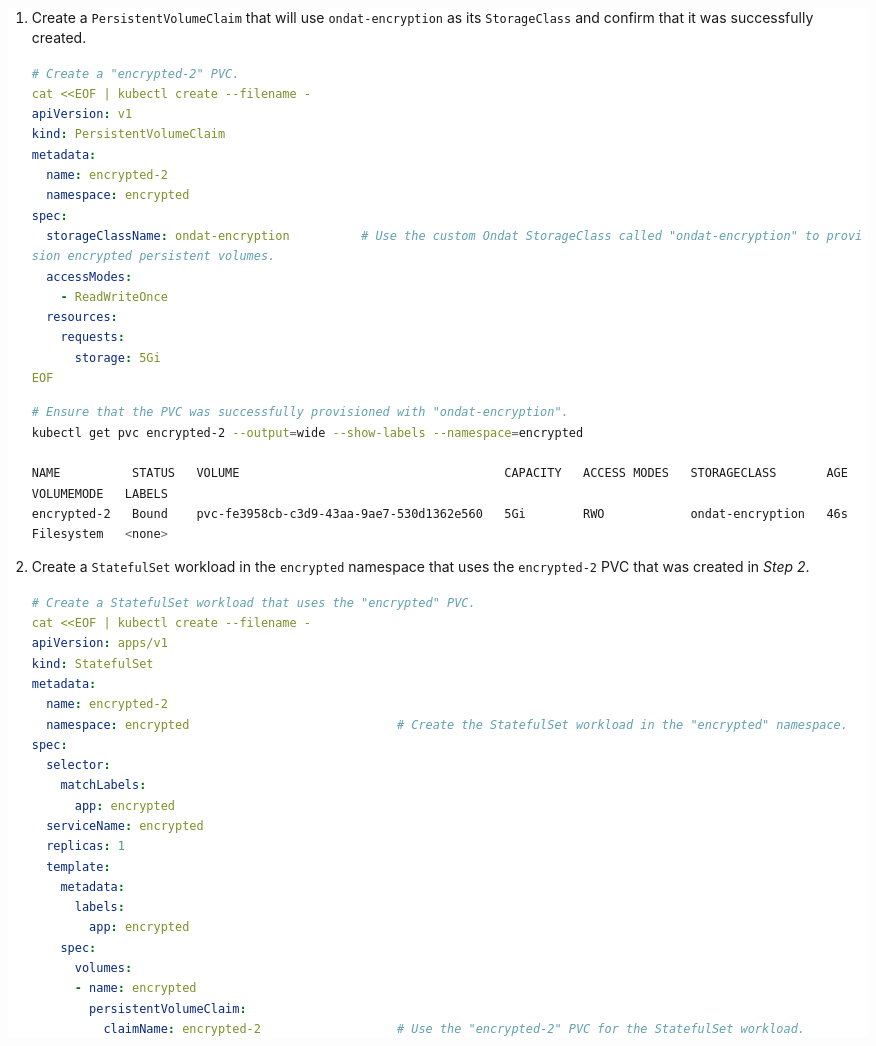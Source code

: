 1. Create a `PersistentVolumeClaim` that will use `ondat-encryption` as its `StorageClass` and confirm that it was successfully created.

    ```yaml
    # Create a "encrypted-2" PVC.
    cat <<EOF | kubectl create --filename -
    apiVersion: v1
    kind: PersistentVolumeClaim
    metadata:
      name: encrypted-2
      namespace: encrypted
    spec:
      storageClassName: ondat-encryption          # Use the custom Ondat StorageClass called "ondat-encryption" to provision encrypted persistent volumes.
      accessModes:
        - ReadWriteOnce
      resources:
        requests:
          storage: 5Gi
    EOF
    ```

    ```bash
    # Ensure that the PVC was successfully provisioned with "ondat-encryption".
    kubectl get pvc encrypted-2 --output=wide --show-labels --namespace=encrypted

    NAME          STATUS   VOLUME                                     CAPACITY   ACCESS MODES   STORAGECLASS       AGE   VOLUMEMODE   LABELS
    encrypted-2   Bound    pvc-fe3958cb-c3d9-43aa-9ae7-530d1362e560   5Gi        RWO            ondat-encryption   46s   Filesystem   <none>
    ```

1. Create a `StatefulSet` workload in the `encrypted` namespace that uses the `encrypted-2` PVC that was created in *Step 2*.

    ```yaml
    # Create a StatefulSet workload that uses the "encrypted" PVC.
    cat <<EOF | kubectl create --filename -
    apiVersion: apps/v1
    kind: StatefulSet
    metadata:
      name: encrypted-2
      namespace: encrypted                             # Create the StatefulSet workload in the "encrypted" namespace.
    spec:
      selector:
        matchLabels:
          app: encrypted
      serviceName: encrypted
      replicas: 1
      template:
        metadata:
          labels:
            app: encrypted
        spec:
          volumes:
          - name: encrypted
            persistentVolumeClaim:
              claimName: encrypted-2                   # Use the "encrypted-2" PVC for the StatefulSet workload.